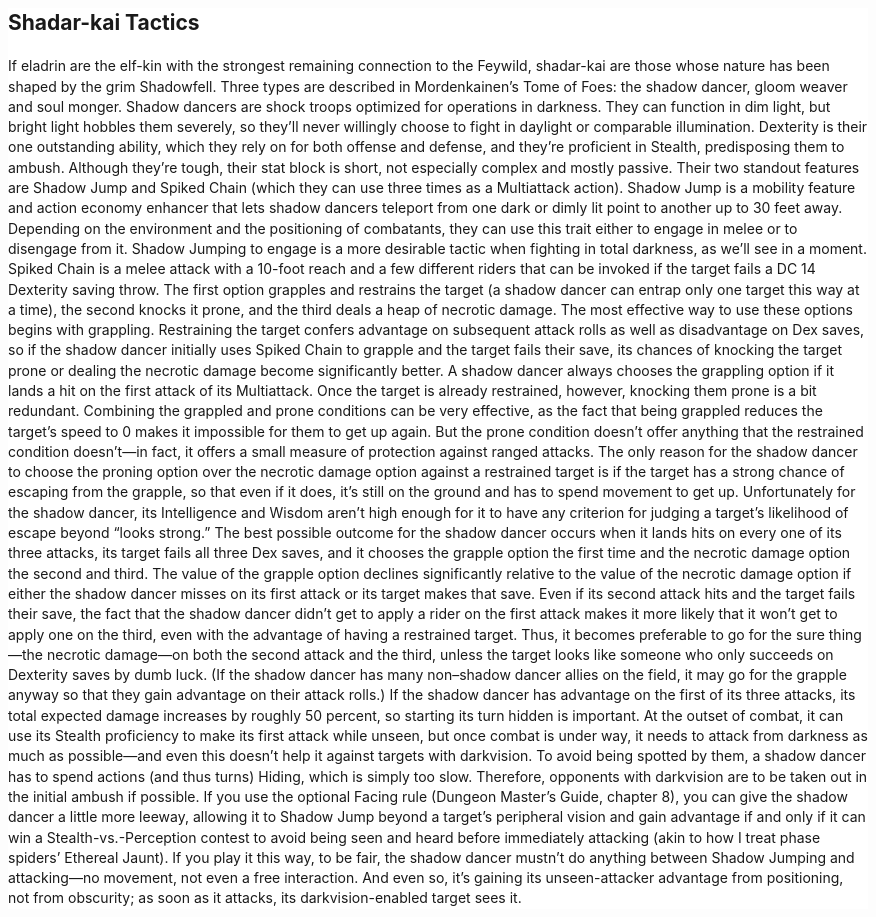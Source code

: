 ## Shadar-kai Tactics

If eladrin are the elf-kin with the strongest remaining connection to the Feywild, shadar-kai are those whose nature has been shaped by the grim Shadowfell. Three types are described in Mordenkainen’s Tome of Foes: the shadow dancer, gloom weaver and soul monger.
Shadow dancers are shock troops optimized for operations in darkness. They can function in dim light, but bright light hobbles them severely, so they’ll never willingly choose to fight in daylight or comparable illumination. Dexterity is their one outstanding ability, which they rely on for both offense and defense, and they’re proficient in Stealth, predisposing them to ambush.
Although they’re tough, their stat block is short, not especially complex and mostly passive. Their two standout features are Shadow Jump and Spiked Chain (which they can use three times as a Multiattack action).
Shadow Jump is a mobility feature and action economy enhancer that lets shadow dancers teleport from one dark or dimly lit point to another up to 30 feet away. Depending on the environment and the positioning of combatants, they can use this trait either to engage in melee or to disengage from it. Shadow Jumping to engage is a more desirable tactic when fighting in total darkness, as we’ll see in a moment.
Spiked Chain is a melee attack with a 10-foot reach and a few different riders that can be invoked if the target fails a DC 14 Dexterity saving throw. The first option grapples and restrains the target (a shadow dancer can entrap only one target this way at a time), the second knocks it prone, and the third deals a heap of necrotic damage.
The most effective way to use these options begins with grappling. Restraining the target confers advantage on subsequent attack rolls as well as disadvantage on Dex saves, so if the shadow dancer initially uses Spiked Chain to grapple and the target fails their save, its chances of knocking the target prone or dealing the necrotic damage become significantly better. A shadow dancer always chooses the grappling option if it lands a hit on the first attack of its Multiattack.
Once the target is already restrained, however, knocking them prone is a bit redundant. Combining the grappled and prone conditions can be very effective, as the fact that being grappled reduces the target’s speed to 0 makes it impossible for them to get up again. But the prone condition doesn’t offer anything that the restrained condition doesn’t—in fact, it offers a small measure of protection against ranged attacks. The only reason for the shadow dancer to choose the proning option over the necrotic damage option against a restrained target is if the target has a strong chance of escaping from the grapple, so that even if it does, it’s still on the ground and has to spend movement to get up. Unfortunately for the shadow dancer, its Intelligence and Wisdom aren’t high enough for it to have any criterion for judging a target’s likelihood of escape beyond “looks strong.”
The best possible outcome for the shadow dancer occurs when it lands hits on every one of its three attacks, its target fails all three Dex saves, and it chooses the grapple option the first time and the necrotic damage option the second and third. The value of the grapple option declines significantly relative to the value of the necrotic damage option if either the shadow dancer misses on its first attack or its target makes that save. Even if its second attack hits and the target fails their save, the fact that the shadow dancer didn’t get to apply a rider on the first attack makes it more likely that it won’t get to apply one on the third, even with the advantage of having a restrained target. Thus, it becomes preferable to go for the sure thing—the necrotic damage—on both the second attack and the third, unless the target looks like someone who only succeeds on Dexterity saves by dumb luck. (If the shadow dancer has many non–shadow dancer allies on the field, it may go for the grapple anyway so that they gain advantage on their attack rolls.)
If the shadow dancer has advantage on the first of its three attacks, its total expected damage increases by roughly 50 percent, so starting its turn hidden is important. At the outset of combat, it can use its Stealth proficiency to make its first attack while unseen, but once combat is under way, it needs to attack from darkness as much as possible—and even this doesn’t help it against targets with darkvision. To avoid being spotted by them, a shadow dancer has to spend actions (and thus turns) Hiding, which is simply too slow. Therefore, opponents with darkvision are to be taken out in the initial ambush if possible.
If you use the optional Facing rule (Dungeon Master’s Guide, chapter 8), you can give the shadow dancer a little more leeway, allowing it to Shadow Jump beyond a target’s peripheral vision and gain advantage if and only if it can win a Stealth-vs.-Perception contest to avoid being seen and heard before immediately attacking (akin to how I treat phase spiders’ Ethereal Jaunt). If you play it this way, to be fair, the shadow dancer mustn’t do anything between Shadow Jumping and attacking—no movement, not even a free interaction. And even so, it’s gaining its unseen-attacker advantage from positioning, not from obscurity; as soon as it attacks, its darkvision-enabled target sees it.
